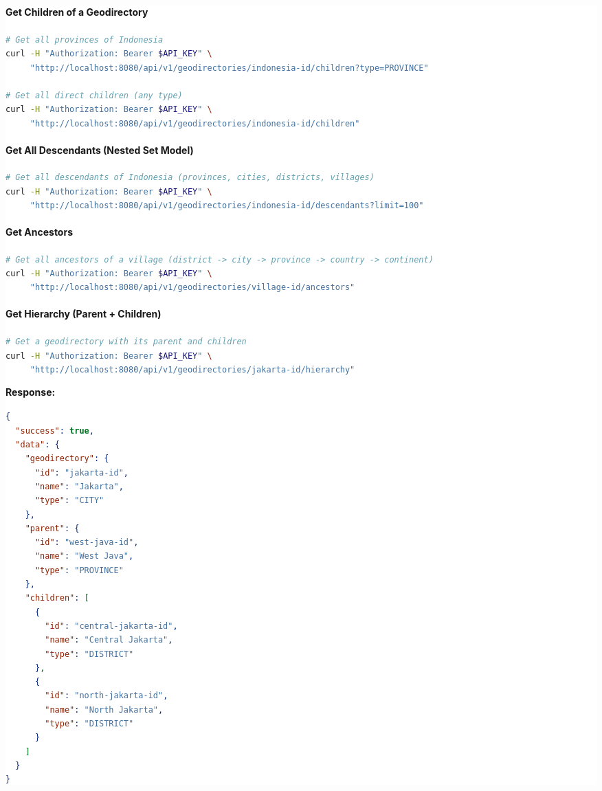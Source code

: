 #### Get Children of a Geodirectory
```bash
# Get all provinces of Indonesia
curl -H "Authorization: Bearer $API_KEY" \
     "http://localhost:8080/api/v1/geodirectories/indonesia-id/children?type=PROVINCE"

# Get all direct children (any type)
curl -H "Authorization: Bearer $API_KEY" \
     "http://localhost:8080/api/v1/geodirectories/indonesia-id/children"
```

#### Get All Descendants (Nested Set Model)
```bash
# Get all descendants of Indonesia (provinces, cities, districts, villages)
curl -H "Authorization: Bearer $API_KEY" \
     "http://localhost:8080/api/v1/geodirectories/indonesia-id/descendants?limit=100"
```

#### Get Ancestors
```bash
# Get all ancestors of a village (district -> city -> province -> country -> continent)
curl -H "Authorization: Bearer $API_KEY" \
     "http://localhost:8080/api/v1/geodirectories/village-id/ancestors"
```

#### Get Hierarchy (Parent + Children)
```bash
# Get a geodirectory with its parent and children
curl -H "Authorization: Bearer $API_KEY" \
     "http://localhost:8080/api/v1/geodirectories/jakarta-id/hierarchy"
```

**Response:**
```json
{
  "success": true,
  "data": {
    "geodirectory": {
      "id": "jakarta-id",
      "name": "Jakarta",
      "type": "CITY"
    },
    "parent": {
      "id": "west-java-id",
      "name": "West Java",
      "type": "PROVINCE"
    },
    "children": [
      {
        "id": "central-jakarta-id",
        "name": "Central Jakarta",
        "type": "DISTRICT"
      },
      {
        "id": "north-jakarta-id", 
        "name": "North Jakarta",
        "type": "DISTRICT"
      }
    ]
  }
}
```

